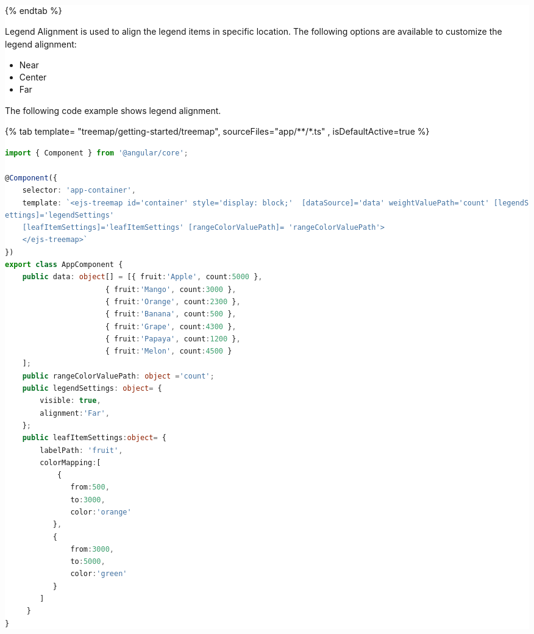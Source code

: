 ```typescript
```

{% endtab %}

Legend Alignment is used to align the legend items in specific location. The following options are available to customize the legend alignment:

* Near
* Center
* Far

The following code example shows legend alignment.

{% tab template= "treemap/getting-started/treemap", sourceFiles="app/**/*.ts" , isDefaultActive=true %}

```typescript
import { Component } from '@angular/core';

@Component({
    selector: 'app-container',
    template: `<ejs-treemap id='container' style='display: block;'  [dataSource]='data' weightValuePath='count' [legendSettings]='legendSettings'
    [leafItemSettings]='leafItemSettings' [rangeColorValuePath]= 'rangeColorValuePath'>
    </ejs-treemap>`
})
export class AppComponent {
    public data: object[] = [{ fruit:'Apple', count:5000 },
                       { fruit:'Mango', count:3000 },
                       { fruit:'Orange', count:2300 },
                       { fruit:'Banana', count:500 },
                       { fruit:'Grape', count:4300 },
                       { fruit:'Papaya', count:1200 },
                       { fruit:'Melon', count:4500 }
    ];
    public rangeColorValuePath: object ='count';
    public legendSettings: object= {
        visible: true,
        alignment:'Far',
    };
    public leafItemSettings:object= {
        labelPath: 'fruit',
        colorMapping:[
            {
               from:500,
               to:3000,
               color:'orange'
           },
           {
               from:3000,
               to:5000,
               color:'green'
           }
        ]
     }
}

```
